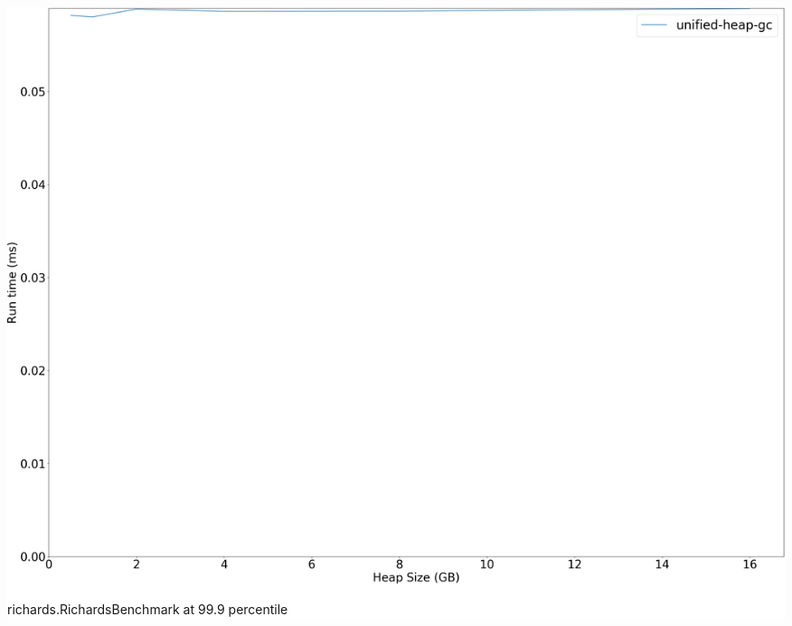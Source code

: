 ![richards.RichardsBenchmark at 99 percentile](size_chart_richards.RichardsBenchmarkpercentile_99.png)

richards.RichardsBenchmark at 99.9 percentile
